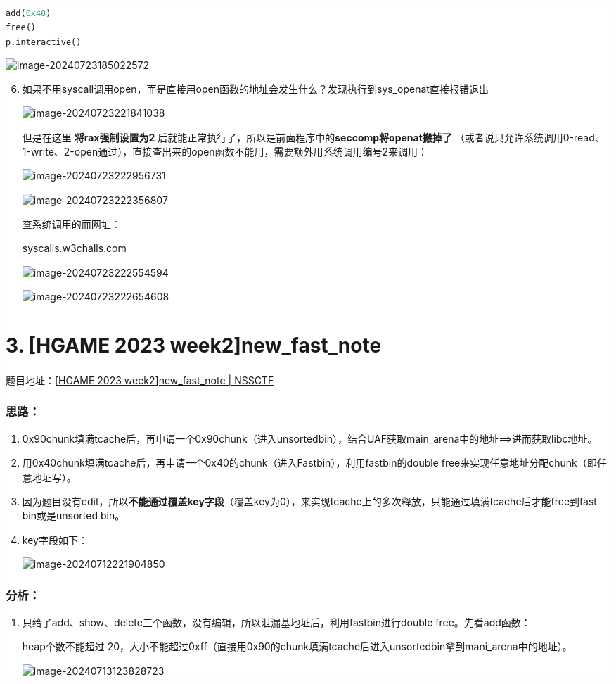    ```python
   add(0x48)
   free()
   p.interactive()
   
   ```

   ![image-20240723185022572](https://gitee.com/poppy-qwq/cloudimage/raw/master/img1/202407231850075.png)

   

6. 如果不用syscall调用open，而是直接用open函数的地址会发生什么？发现执行到sys_openat直接报错退出

   ![image-20240723221841038](https://gitee.com/poppy-qwq/cloudimage/raw/master/img1/202407232218259.png)

   但是在这里 **将rax强制设置为2** 后就能正常执行了，所以是前面程序中的**seccomp将openat搬掉了** （或者说只允许系统调用0-read、1-write、2-open通过），直接查出来的open函数不能用，需要额外用系统调用编号2来调用：

   ![image-20240723222956731](https://gitee.com/poppy-qwq/cloudimage/raw/master/img1/202407232229845.png)

   ![image-20240723222356807](https://gitee.com/poppy-qwq/cloudimage/raw/master/img1/202407232223046.png)

   查系统调用的而网址：

   [syscalls.w3challs.com](https://syscalls.w3challs.com/)

   ![image-20240723222554594](https://gitee.com/poppy-qwq/cloudimage/raw/master/img1/202407232226155.png)

   ![image-20240723222654608](https://gitee.com/poppy-qwq/cloudimage/raw/master/img1/202407232226755.png)

# 3. [HGAME 2023 week2]new_fast_note

题目地址：[[HGAME 2023 week2\]new_fast_note | NSSCTF](https://www.nssctf.cn/problem/3506)

### 思路：

1. 0x90chunk填满tcache后，再申请一个0x90chunk（进入unsortedbin），结合UAF获取main_arena中的地址==>进而获取libc地址。

2. 用0x40chunk填满tcache后，再申请一个0x40的chunk（进入Fastbin），利用fastbin的double free来实现任意地址分配chunk（即任意地址写）。

3. 因为题目没有edit，所以**不能通过覆盖key字段**（覆盖key为0），来实现tcache上的多次释放，只能通过填满tcache后才能free到fast bin或是unsorted bin。

4. key字段如下：

   ![image-20240712221904850](https://gitee.com/poppy-qwq/cloudimage/raw/master/img/202407122219079.png)

### 分析：

1. 只给了add、show、delete三个函数，没有编辑，所以泄漏基地址后，利用fastbin进行double free。先看add函数：

   heap个数不能超过 20，大小不能超过0xff（直接用0x90的chunk填满tcache后进入unsortedbin拿到mani_arena中的地址）。

   ![image-20240713123828723](https://gitee.com/poppy-qwq/cloudimage/raw/master/img/202407131238813.png)
